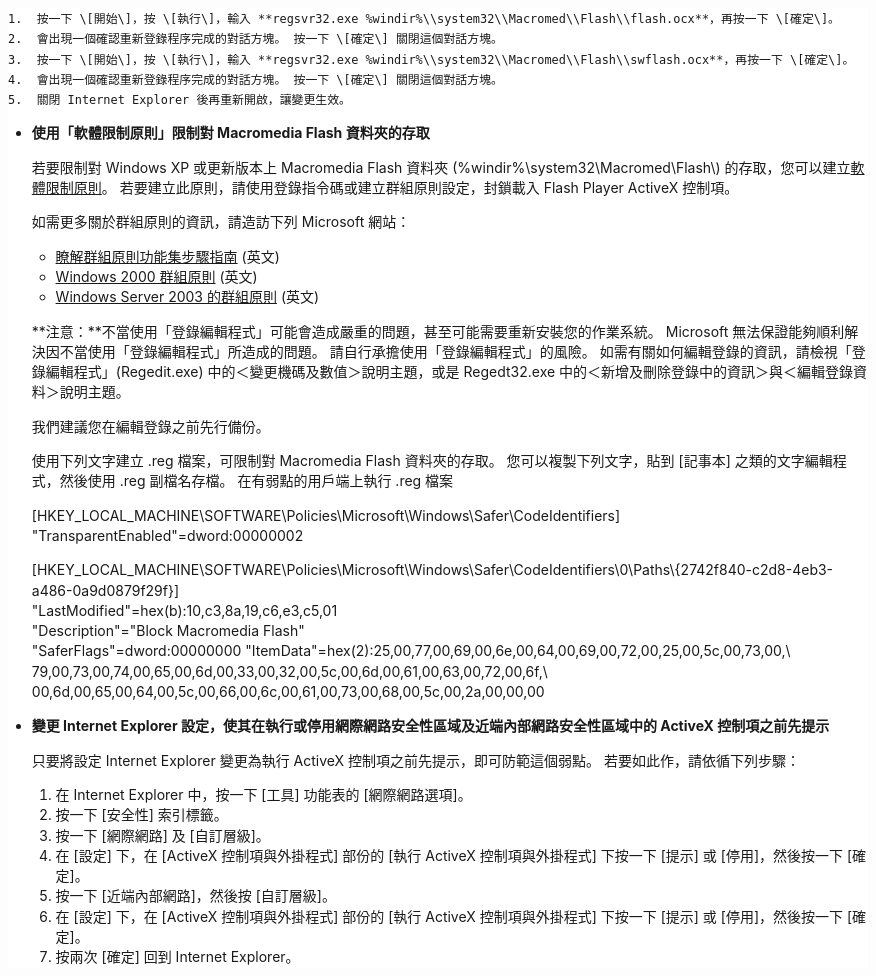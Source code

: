     1.  按一下 \[開始\]，按 \[執行\]，輸入 **regsvr32.exe %windir%\\system32\\Macromed\\Flash\\flash.ocx**，再按一下 \[確定\]。
    2.  會出現一個確認重新登錄程序完成的對話方塊。 按一下 \[確定\] 關閉這個對話方塊。
    3.  按一下 \[開始\]，按 \[執行\]，輸入 **regsvr32.exe %windir%\\system32\\Macromed\\Flash\\swflash.ocx**，再按一下 \[確定\]。
    4.  會出現一個確認重新登錄程序完成的對話方塊。 按一下 \[確定\] 關閉這個對話方塊。
    5.  關閉 Internet Explorer 後再重新開啟，讓變更生效。

-   **使用「軟體限制原則」限制對 Macromedia Flash 資料夾的存取**

    若要限制對 Windows XP 或更新版本上 Macromedia Flash 資料夾 (%windir%\\system32\\Macromed\\Flash\\) 的存取，您可以建立[軟體限制原則](https://www.microsoft.com/technet/prodtechnol/winxppro/maintain/rstrplcy.mspx)。 若要建立此原則，請使用登錄指令碼或建立群組原則設定，封鎖載入 Flash Player ActiveX 控制項。

    如需更多關於群組原則的資訊，請造訪下列 Microsoft 網站：

    -   [瞭解群組原則功能集步驟指南](https://www.microsoft.com/technet/prodtechnol/windowsserver2003/technologies/directory/activedirectory/stepbystep/gpfeat.mspx) (英文)
    -   [Windows 2000 群組原則](https://www.microsoft.com/windows2000/techinfo/howitworks/management/grouppolwp.asp) (英文)
    -   [Windows Server 2003 的群組原則](https://www.microsoft.com/technet/prodtechnol/windowsserver2003/technologies/featured/gp/default.mspx) (英文)

    **注意：**不當使用「登錄編輯程式」可能會造成嚴重的問題，甚至可能需要重新安裝您的作業系統。 Microsoft 無法保證能夠順利解決因不當使用「登錄編輯程式」所造成的問題。 請自行承擔使用「登錄編輯程式」的風險。 如需有關如何編輯登錄的資訊，請檢視「登錄編輯程式」(Regedit.exe) 中的＜變更機碼及數值＞說明主題，或是 Regedt32.exe 中的＜新增及刪除登錄中的資訊＞與＜編輯登錄資料＞說明主題。

    我們建議您在編輯登錄之前先行備份。

    使用下列文字建立 .reg 檔案，可限制對 Macromedia Flash 資料夾的存取。 您可以複製下列文字，貼到 \[記事本\] 之類的文字編輯程式，然後使用 .reg 副檔名存檔。 在有弱點的用戶端上執行 .reg 檔案

    \[HKEY\_LOCAL\_MACHINE\\SOFTWARE\\Policies\\Microsoft\\Windows\\Safer\\CodeIdentifiers\]
    "TransparentEnabled"=dword:00000002  

    \[HKEY\_LOCAL\_MACHINE\\SOFTWARE\\Policies\\Microsoft\\Windows\\Safer\\CodeIdentifiers\\0\\Paths\\{2742f840-c2d8-4eb3-a486-0a9d0879f29f}\]  
    "LastModified"=hex(b):10,c3,8a,19,c6,e3,c5,01  
    "Description"="Block Macromedia Flash"  
    "SaferFlags"=dword:00000000
    "ItemData"=hex(2):25,00,77,00,69,00,6e,00,64,00,69,00,72,00,25,00,5c,00,73,00,\\  
    79,00,73,00,74,00,65,00,6d,00,33,00,32,00,5c,00,6d,00,61,00,63,00,72,00,6f,\\  
    00,6d,00,65,00,64,00,5c,00,66,00,6c,00,61,00,73,00,68,00,5c,00,2a,00,00,00

-   **變更 Internet Explorer 設定，使其在執行或停用網際網路安全性區域及近端內部網路安全性區域中的 ActiveX 控制項之前先提示**

    只要將設定 Internet Explorer 變更為執行 ActiveX 控制項之前先提示，即可防範這個弱點。 若要如此作，請依循下列步驟：

    1.  在 Internet Explorer 中，按一下 \[工具\] 功能表的 \[網際網路選項\]。
    2.  按一下 \[安全性\] 索引標籤。
    3.  按一下 \[網際網路\] 及 \[自訂層級\]。
    4.  在 \[設定\] 下，在 \[ActiveX 控制項與外掛程式\] 部份的 \[執行 ActiveX 控制項與外掛程式\] 下按一下 \[提示\] 或 \[停用\]，然後按一下 \[確定\]。
    5.  按一下 \[近端內部網路\]，然後按 \[自訂層級\]。
    6.  在 \[設定\] 下，在 \[ActiveX 控制項與外掛程式\] 部份的 \[執行 ActiveX 控制項與外掛程式\] 下按一下 \[提示\] 或 \[停用\]，然後按一下 \[確定\]。
    7.  按兩次 \[確定\] 回到 Internet Explorer。
